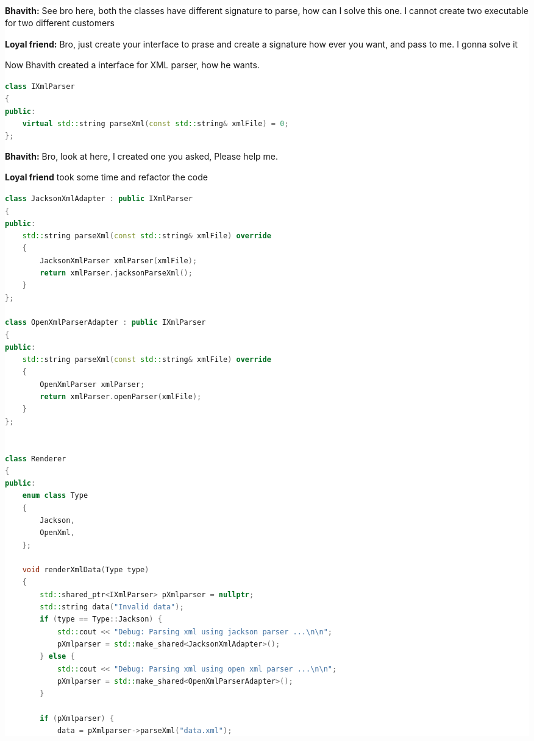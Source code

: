 **Bhavith:** See bro here, both the classes have different signature to parse, how can I solve this one. I cannot create two executable for two different customers 

**Loyal friend:** Bro, just create your interface to prase and create a signature how ever you want, and pass to me. I gonna solve it 

Now Bhavith created a interface for XML parser, how he wants.

```cpp
class IXmlParser
{
public:
    virtual std::string parseXml(const std::string& xmlFile) = 0;
};


```

**Bhavith:** Bro, look at here, I created one you asked, Please help me.

**Loyal friend** took some time and refactor the code

```cpp
class JacksonXmlAdapter : public IXmlParser
{
public:
    std::string parseXml(const std::string& xmlFile) override
    {
        JacksonXmlParser xmlParser(xmlFile);
        return xmlParser.jacksonParseXml();
    }
};

class OpenXmlParserAdapter : public IXmlParser
{
public:
    std::string parseXml(const std::string& xmlFile) override
    {
        OpenXmlParser xmlParser;
        return xmlParser.openParser(xmlFile);
    }
};


class Renderer
{
public:
    enum class Type
    {
        Jackson,
        OpenXml,
    };

    void renderXmlData(Type type)
    {
        std::shared_ptr<IXmlParser> pXmlparser = nullptr;
        std::string data("Invalid data");
        if (type == Type::Jackson) {
            std::cout << "Debug: Parsing xml using jackson parser ...\n\n"; 
            pXmlparser = std::make_shared<JacksonXmlAdapter>();
        } else {
            std::cout << "Debug: Parsing xml using open xml parser ...\n\n";
            pXmlparser = std::make_shared<OpenXmlParserAdapter>();
        }
        
        if (pXmlparser) {
            data = pXmlparser->parseXml("data.xml");
```